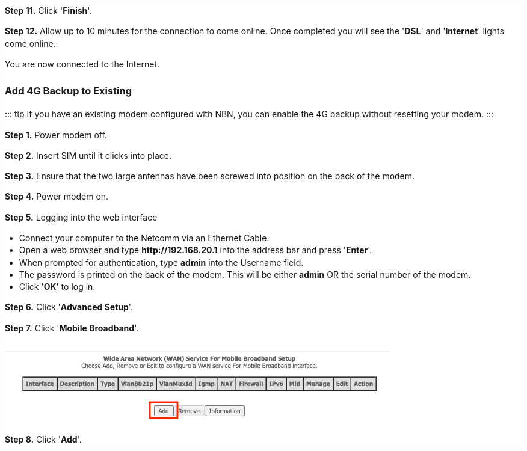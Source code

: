 **Step 11.** Click '**Finish**'.

**Step 12.** Allow up to 10 minutes for the connection to come online. Once completed you will see the '**DSL**' and '**Internet**' lights come online.

You are now connected to the Internet.

### Add 4G Backup to Existing

::: tip
If you have an existing modem configured with NBN, you can enable the 4G backup without resetting your modem.
:::

**Step 1.** Power modem off.

**Step 2.** Insert SIM until it clicks into place.

**Step 3.** Ensure that the two large antennas have been screwed into position on the back of the modem.

**Step 4.** Power modem on.

**Step 5.** Logging into the web interface

* Connect your computer to the Netcomm via an Ethernet Cable.
* Open a web browser and type **http://192.168.20.1** into the address bar and press '**Enter**'.
* When prompted for authentication, type **admin** into the Username field.
* The password is printed on the back of the modem. This will be either **admin** OR the serial number of the modem.
* Click '**OK**' to log in.

**Step 6.** Click '**Advanced Setup**'.

**Step 7.** Click '**Mobile Broadband**'.

![](../../images//netcomm-4g-backup.png)

**Step 8.** Click '**Add**'.
